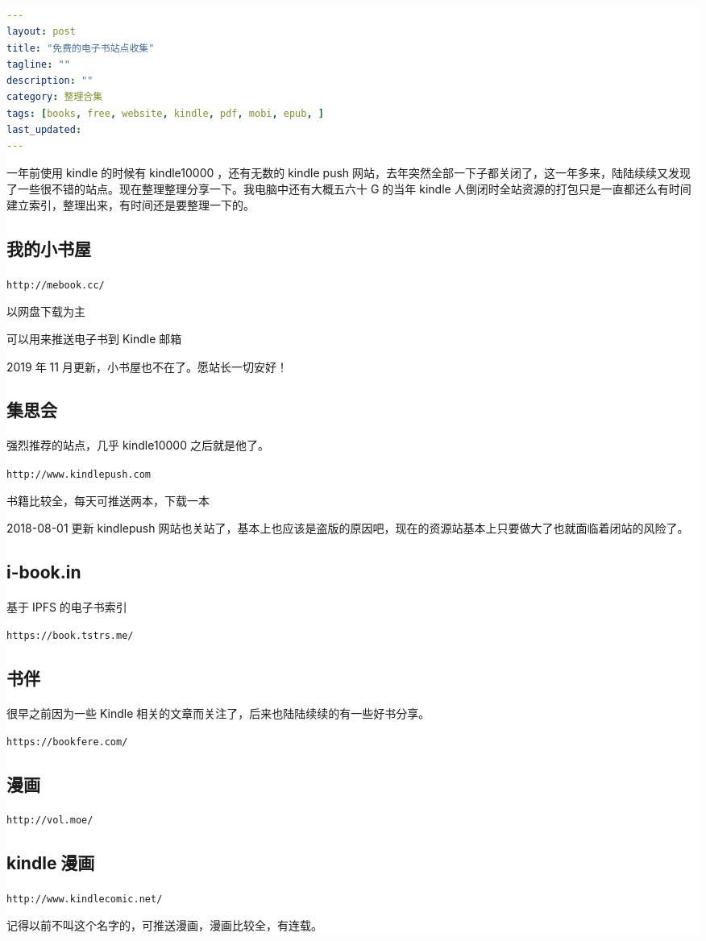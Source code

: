 ```yaml
---
layout: post
title: "免费的电子书站点收集"
tagline: ""
description: ""
category: 整理合集
tags: [books, free, website, kindle, pdf, mobi, epub, ]
last_updated:
---
```


一年前使用 kindle 的时候有 kindle10000 ，还有无数的 kindle push 网站，去年突然全部一下子都关闭了，这一年多来，陆陆续续又发现了一些很不错的站点。现在整理整理分享一下。我电脑中还有大概五六十 G 的当年 kindle 人倒闭时全站资源的打包只是一直都还么有时间建立索引，整理出来，有时间还是要整理一下的。

## 我的小书屋

    http://mebook.cc/

以网盘下载为主

可以用来推送电子书到 Kindle 邮箱

2019 年 11 月更新，小书屋也不在了。愿站长一切安好！

## 集思会
强烈推荐的站点，几乎 kindle10000 之后就是他了。

    http://www.kindlepush.com

书籍比较全，每天可推送两本，下载一本

2018-08-01 更新 kindlepush 网站也关站了，基本上也应该是盗版的原因吧，现在的资源站基本上只要做大了也就面临着闭站的风险了。

## i-book.in
基于 IPFS 的电子书索引

    https://book.tstrs.me/

## 书伴
很早之前因为一些 Kindle 相关的文章而关注了，后来也陆陆续续的有一些好书分享。

    https://bookfere.com/

## 漫画

    http://vol.moe/

## kindle 漫画

	http://www.kindlecomic.net/

记得以前不叫这个名字的，可推送漫画，漫画比较全，有连载。


[^libgen]: <https://www.douban.com/note/651658406/>